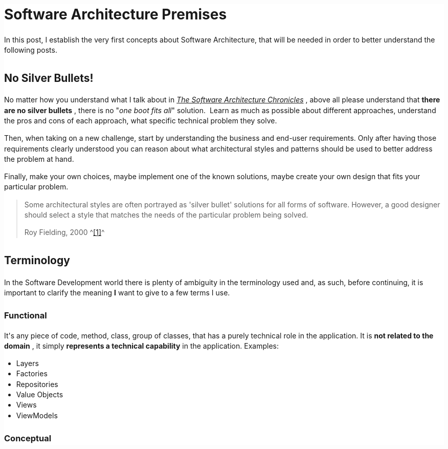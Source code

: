 Software Architecture Premises
==============================

In this post, I establish the very first concepts about Software
Architecture, that will be needed in order to better understand the
following posts.

**No Silver Bullets!**
----------------------

No matter how you understand what I talk about in *[The Software Architecture Chronicles](https://herbertograca.com/2017/07/03/the-software-architecture-chronicles/)* , above all please understand that **there are no silver bullets** ,
there is no "*one boot fits all*" solution.  Learn as much as possible
about different approaches, understand the pros and cons of each
approach, what specific technical problem they solve.

Then, when taking on a new challenge, start by understanding the
business and end-user requirements. Only after having those requirements
clearly understood you can reason about what architectural styles and
patterns should be used to better address the problem at hand.

Finally, make your own choices, maybe implement one of the known
solutions, maybe create your own design that fits your particular
problem.

> Some architectural styles are often portrayed as 'silver bullet'
> solutions for all forms of software. However, a good designer should
> select a style that matches the needs of the particular problem being
> solved.
>
> Roy Fielding, 2000 ^[\[1\]](#01)^

**Terminology**
---------------

In the Software Development world there is plenty of ambiguity in the
terminology used and, as such, before continuing, it is important to
clarify the meaning **I** want to give to a few terms I use.

### Functional

It's any piece of code, method, class, group of classes, that has a
purely technical role in the application. It is **not related to the
domain** , it simply **represents a technical capability** in the
application. Examples:

-   Layers
-   Factories
-   Repositories
-   Value Objects
-   Views
-   ViewModels

### Conceptual
